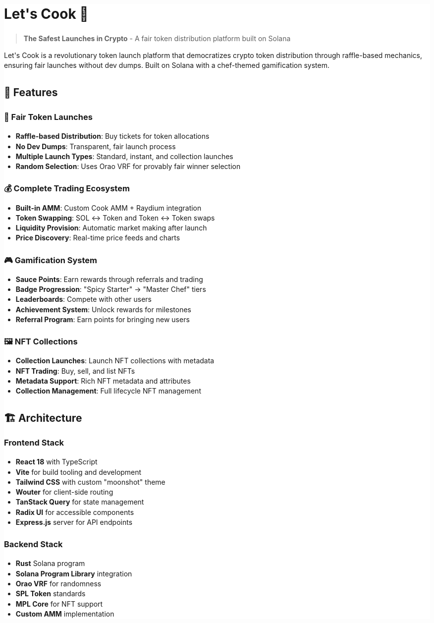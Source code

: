 # Let's Cook 🍳

> **The Safest Launches in Crypto** - A fair token distribution platform built on Solana

Let's Cook is a revolutionary token launch platform that democratizes crypto token distribution through raffle-based mechanics, ensuring fair launches without dev dumps. Built on Solana with a chef-themed gamification system.

## 🌟 Features

### 🎫 Fair Token Launches
- **Raffle-based Distribution**: Buy tickets for token allocations
- **No Dev Dumps**: Transparent, fair launch process
- **Multiple Launch Types**: Standard, instant, and collection launches
- **Random Selection**: Uses Orao VRF for provably fair winner selection

### 💰 Complete Trading Ecosystem
- **Built-in AMM**: Custom Cook AMM + Raydium integration
- **Token Swapping**: SOL ↔ Token and Token ↔ Token swaps
- **Liquidity Provision**: Automatic market making after launch
- **Price Discovery**: Real-time price feeds and charts

### 🎮 Gamification System
- **Sauce Points**: Earn rewards through referrals and trading
- **Badge Progression**: "Spicy Starter" → "Master Chef" tiers
- **Leaderboards**: Compete with other users
- **Achievement System**: Unlock rewards for milestones
- **Referral Program**: Earn points for bringing new users

### 🖼️ NFT Collections
- **Collection Launches**: Launch NFT collections with metadata
- **NFT Trading**: Buy, sell, and list NFTs
- **Metadata Support**: Rich NFT metadata and attributes
- **Collection Management**: Full lifecycle NFT management

## 🏗️ Architecture

### Frontend Stack
- **React 18** with TypeScript
- **Vite** for build tooling and development
- **Tailwind CSS** with custom "moonshot" theme
- **Wouter** for client-side routing
- **TanStack Query** for state management
- **Radix UI** for accessible components
- **Express.js** server for API endpoints

### Backend Stack
- **Rust** Solana program
- **Solana Program Library** integration
- **Orao VRF** for randomness
- **SPL Token** standards
- **MPL Core** for NFT support
- **Custom AMM** implementation
